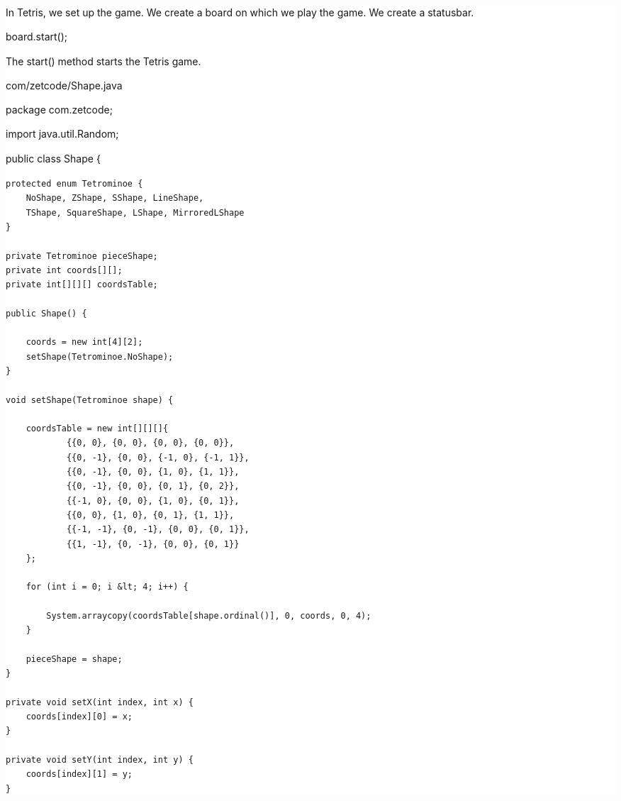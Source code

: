 In Tetris, we set up the game. We create a board on
which we play the game. We create a statusbar.

board.start();

The start() method starts the Tetris game.

com/zetcode/Shape.java
  

package com.zetcode;

import java.util.Random;

public class Shape {

    protected enum Tetrominoe {
        NoShape, ZShape, SShape, LineShape,
        TShape, SquareShape, LShape, MirroredLShape
    }

    private Tetrominoe pieceShape;
    private int coords[][];
    private int[][][] coordsTable;

    public Shape() {

        coords = new int[4][2];
        setShape(Tetrominoe.NoShape);
    }

    void setShape(Tetrominoe shape) {

        coordsTable = new int[][][]{
                {{0, 0}, {0, 0}, {0, 0}, {0, 0}},
                {{0, -1}, {0, 0}, {-1, 0}, {-1, 1}},
                {{0, -1}, {0, 0}, {1, 0}, {1, 1}},
                {{0, -1}, {0, 0}, {0, 1}, {0, 2}},
                {{-1, 0}, {0, 0}, {1, 0}, {0, 1}},
                {{0, 0}, {1, 0}, {0, 1}, {1, 1}},
                {{-1, -1}, {0, -1}, {0, 0}, {0, 1}},
                {{1, -1}, {0, -1}, {0, 0}, {0, 1}}
        };

        for (int i = 0; i &lt; 4; i++) {

            System.arraycopy(coordsTable[shape.ordinal()], 0, coords, 0, 4);
        }

        pieceShape = shape;
    }

    private void setX(int index, int x) {
        coords[index][0] = x;
    }

    private void setY(int index, int y) {
        coords[index][1] = y;
    }

